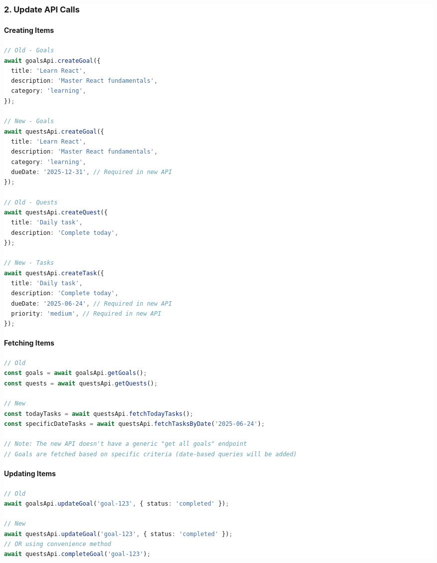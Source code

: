 ### 2. Update API Calls

#### Creating Items

```typescript
// Old - Goals
await goalsApi.createGoal({
  title: 'Learn React',
  description: 'Master React fundamentals',
  category: 'learning',
});

// New - Goals
await questsApi.createGoal({
  title: 'Learn React',
  description: 'Master React fundamentals',
  category: 'learning',
  dueDate: '2025-12-31', // Required in new API
});

// Old - Quests
await questsApi.createQuest({
  title: 'Daily task',
  description: 'Complete today',
});

// New - Tasks
await questsApi.createTask({
  title: 'Daily task',
  description: 'Complete today',
  dueDate: '2025-06-24', // Required in new API
  priority: 'medium', // Required in new API
});
```

#### Fetching Items

```typescript
// Old
const goals = await goalsApi.getGoals();
const quests = await questsApi.getQuests();

// New
const todayTasks = await questsApi.fetchTodayTasks();
const specificDateTasks = await questsApi.fetchTasksByDate('2025-06-24');

// Note: The new API doesn't have a generic "get all goals" endpoint
// Goals are fetched based on specific criteria (date-based queries will be added)
```

#### Updating Items

```typescript
// Old
await goalsApi.updateGoal('goal-123', { status: 'completed' });

// New
await questsApi.updateGoal('goal-123', { status: 'completed' });
// OR using convenience method
await questsApi.completeGoal('goal-123');
```
